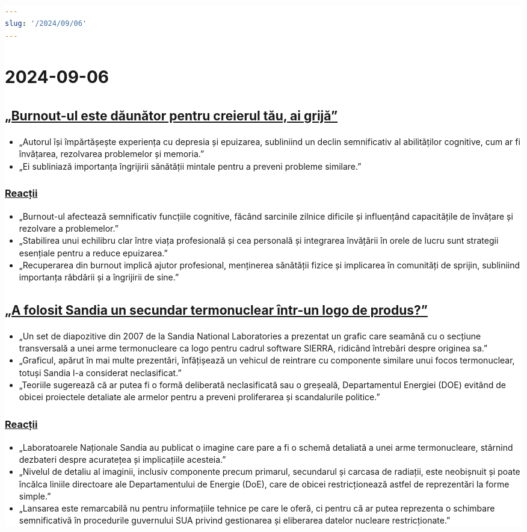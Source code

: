 ```yaml
---
slug: '/2024/09/06'
---
```


# 2024-09-06

## [„Burnout-ul este dăunător pentru creierul tău, ai grijă”](https://news.ycombinator.com/item?id=41461499)

- „Autorul își împărtășește experiența cu depresia și epuizarea, subliniind un declin semnificativ al abilităților cognitive, cum ar fi învățarea, rezolvarea problemelor și memoria.”
- „Ei subliniază importanța îngrijirii sănătății mintale pentru a preveni probleme similare.”

### [Reacții](https://news.ycombinator.com/item?id=41461499)

- „Burnout-ul afectează semnificativ funcțiile cognitive, făcând sarcinile zilnice dificile și influențând capacitățile de învățare și rezolvare a problemelor.”
- „Stabilirea unui echilibru clar între viața profesională și cea personală și integrarea învățării în orele de lucru sunt strategii esențiale pentru a reduce epuizarea.”
- „Recuperarea din burnout implică ajutor profesional, menținerea sănătății fizice și implicarea în comunități de sprijin, subliniind importanța răbdării și a îngrijirii de sine.”

## [„A folosit Sandia un secundar termonuclear într-un logo de produs?”](https://blog.nuclearsecrecy.com/2024/09/04/did-sandia-use-a-thermonuclear-secondary-in-a-product-logo/)

- „Un set de diapozitive din 2007 de la Sandia National Laboratories a prezentat un grafic care seamănă cu o secțiune transversală a unei arme termonucleare ca logo pentru cadrul software SIERRA, ridicând întrebări despre originea sa.”
- „Graficul, apărut în mai multe prezentări, înfățișează un vehicul de reintrare cu componente similare unui focos termonuclear, totuși Sandia l-a considerat neclasificat.”
- „Teoriile sugerează că ar putea fi o formă deliberată neclasificată sau o greșeală, Departamentul Energiei (DOE) evitând de obicei proiectele detaliate ale armelor pentru a preveni proliferarea și scandalurile politice.”

### [Reacții](https://news.ycombinator.com/item?id=41463809)

- „Laboratoarele Naționale Sandia au publicat o imagine care pare a fi o schemă detaliată a unei arme termonucleare, stârnind dezbateri despre acuratețea și implicațiile acesteia.”
- „Nivelul de detaliu al imaginii, inclusiv componente precum primarul, secundarul și carcasa de radiații, este neobișnuit și poate încălca liniile directoare ale Departamentului de Energie (DoE), care de obicei restricționează astfel de reprezentări la forme simple.”
- „Lansarea este remarcabilă nu pentru informațiile tehnice pe care le oferă, ci pentru că ar putea reprezenta o schimbare semnificativă în procedurile guvernului SUA privind gestionarea și eliberarea datelor nucleare restricționate.”
